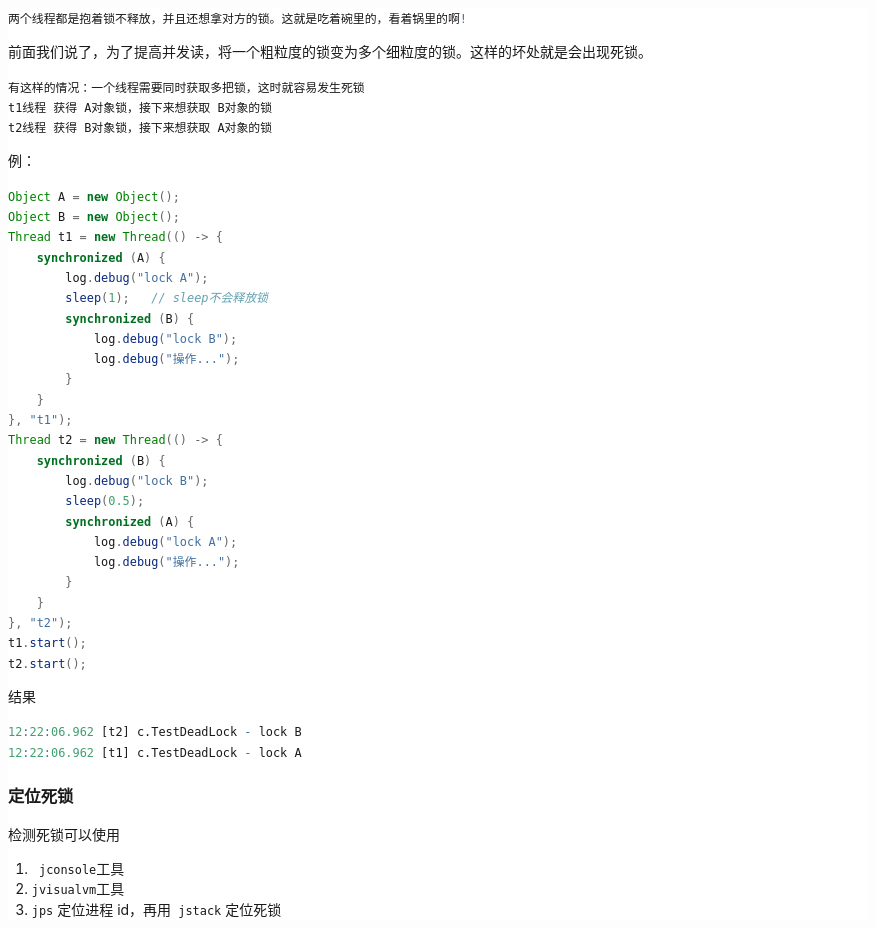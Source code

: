 ```r
两个线程都是抱着锁不释放，并且还想拿对方的锁。这就是吃着碗里的，看着锅里的啊!
```

前面我们说了，为了提高并发读，将一个粗粒度的锁变为多个细粒度的锁。这样的坏处就是会出现死锁。

```r
有这样的情况：一个线程需要同时获取多把锁，这时就容易发生死锁
t1线程 获得 A对象锁，接下来想获取 B对象的锁 
t2线程 获得 B对象锁，接下来想获取 A对象的锁
```

例：

```java
Object A = new Object();
Object B = new Object();
Thread t1 = new Thread(() -> {
    synchronized (A) {
        log.debug("lock A");
        sleep(1);	// sleep不会释放锁
        synchronized (B) {
            log.debug("lock B");
            log.debug("操作...");
        }
    }
}, "t1");
Thread t2 = new Thread(() -> {
    synchronized (B) {
        log.debug("lock B");
        sleep(0.5);
        synchronized (A) {
            log.debug("lock A");
            log.debug("操作...");
        }
    }
}, "t2");
t1.start();
t2.start();
```

结果

```r
12:22:06.962 [t2] c.TestDeadLock - lock B 
12:22:06.962 [t1] c.TestDeadLock - lock A
```

### 定位死锁

检测死锁可以使用

1. ` jconsole`工具
2. `jvisualvm`工具
3.  `jps` 定位进程 id，再用` jstack` 定位死锁
